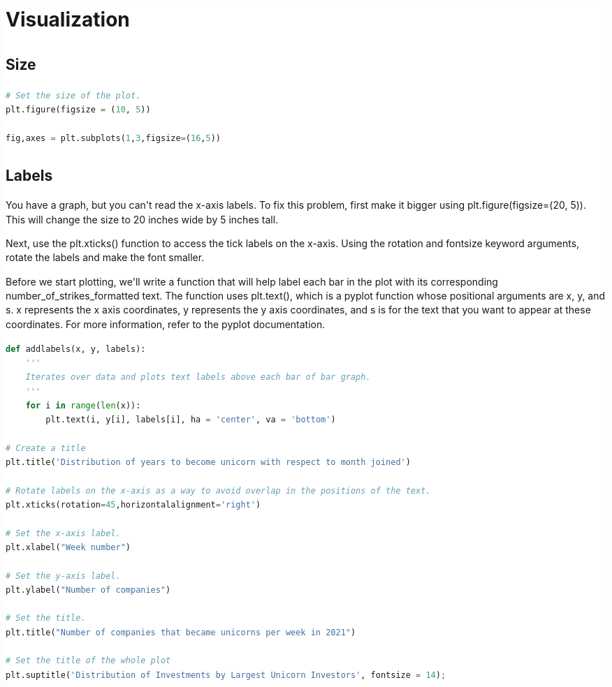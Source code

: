 

# Visualization

## Size
```python
# Set the size of the plot.
plt.figure(figsize = (10, 5))

fig,axes = plt.subplots(1,3,figsize=(16,5))
```

## Labels
You have a graph, but you can't read the x-axis labels. To fix this problem, first make it bigger using plt.figure(figsize=(20, 5)). This will change the size to 20 inches wide by 5 inches tall.

Next, use the plt.xticks() function to access the tick labels on the x-axis. Using the rotation and fontsize keyword arguments, rotate the labels and make the font smaller.

Before we start plotting, we'll write a function that will help label each bar in the plot with its corresponding number_of_strikes_formatted text. The function uses plt.text(), which is a pyplot function whose positional arguments are x, y, and s. x represents the x axis coordinates, y represents the y axis coordinates, and s is for the text that you want to appear at these coordinates. For more information, refer to the pyplot documentation.
```python
def addlabels(x, y, labels):
    '''
    Iterates over data and plots text labels above each bar of bar graph.
    '''
    for i in range(len(x)):
        plt.text(i, y[i], labels[i], ha = 'center', va = 'bottom')
        
# Create a title
plt.title('Distribution of years to become unicorn with respect to month joined')

# Rotate labels on the x-axis as a way to avoid overlap in the positions of the text.  
plt.xticks(rotation=45,horizontalalignment='right')

# Set the x-axis label.
plt.xlabel("Week number")

# Set the y-axis label.
plt.ylabel("Number of companies")

# Set the title.
plt.title("Number of companies that became unicorns per week in 2021")

# Set the title of the whole plot
plt.suptitle('Distribution of Investments by Largest Unicorn Investors', fontsize = 14);
```
